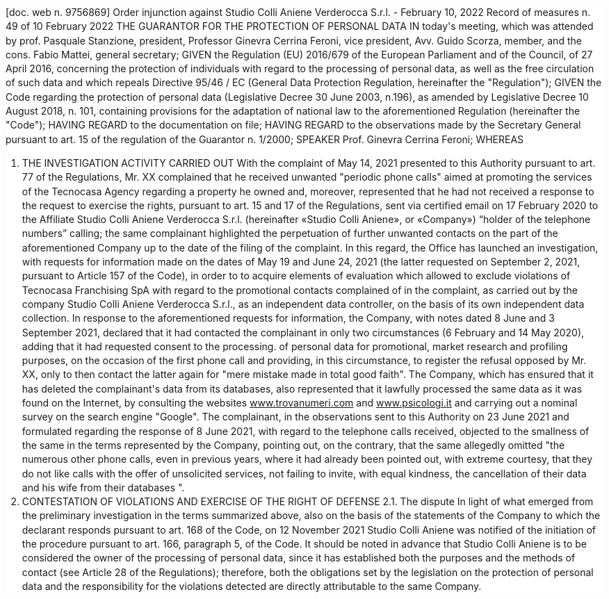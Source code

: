 \[doc. web n. 9756869\]
Order injunction against Studio Colli Aniene Verderocca S.r.l. - February 10, 2022
Record of measures
n. 49 of 10 February 2022
THE GUARANTOR FOR THE PROTECTION OF PERSONAL DATA
IN today's meeting, which was attended by prof. Pasquale Stanzione, president, Professor Ginevra Cerrina Feroni, vice president, Avv. Guido Scorza, member, and the cons. Fabio Mattei, general secretary;
GIVEN the Regulation (EU) 2016/679 of the European Parliament and of the Council, of 27 April 2016, concerning the protection of individuals with regard to the processing of personal data, as well as the free circulation of such data and which repeals Directive 95/46 / EC (General Data Protection Regulation, hereinafter the "Regulation");
GIVEN the Code regarding the protection of personal data (Legislative Decree 30 June 2003, n.196), as amended by Legislative Decree 10 August 2018, n. 101, containing provisions for the adaptation of national law to the aforementioned Regulation (hereinafter the "Code");
HAVING REGARD to the documentation on file;
HAVING REGARD to the observations made by the Secretary General pursuant to art. 15 of the regulation of the Guarantor n. 1/2000;
SPEAKER Prof. Ginevra Cerrina Feroni;
WHEREAS
1. THE INVESTIGATION ACTIVITY CARRIED OUT
With the complaint of May 14, 2021 presented to this Authority pursuant to art. 77 of the Regulations, Mr. XX complained that he received unwanted "periodic phone calls" aimed at promoting the services of the Tecnocasa Agency regarding a property he owned and, moreover, represented that he had not received a response to the request to exercise the rights, pursuant to art. 15 and 17 of the Regulations, sent via certified email on 17 February 2020 to the Affiliate Studio Colli Aniene Verderocca S.r.l. (hereinafter «Studio Colli Aniene», or «Company») “holder of the telephone numbers” calling; the same complainant highlighted the perpetuation of further unwanted contacts on the part of the aforementioned Company up to the date of the filing of the complaint.
In this regard, the Office has launched an investigation, with requests for information made on the dates of May 19 and June 24, 2021 (the latter requested on September 2, 2021, pursuant to Article 157 of the Code), in order to to acquire elements of evaluation which allowed to exclude violations of Tecnocasa Franchising SpA with regard to the promotional contacts complained of in the complaint, as carried out by the company Studio Colli Aniene Verderocca S.r.l., as an independent data controller, on the basis of its own independent data collection.
In response to the aforementioned requests for information, the Company, with notes dated 8 June and 3 September 2021, declared that it had contacted the complainant in only two circumstances (6 February and 14 May 2020), adding that it had requested consent to the processing. of personal data for promotional, market research and profiling purposes, on the occasion of the first phone call and providing, in this circumstance, to register the refusal opposed by Mr. XX, only to then contact the latter again for "mere mistake made in total good faith". The Company, which has ensured that it has deleted the complainant's data from its databases, also represented that it lawfully processed the same data as it was found on the Internet, by consulting the websites www.trovanumeri.com and www.psicologi.it and carrying out a nominal survey on the search engine "Google".
The complainant, in the observations sent to this Authority on 23 June 2021 and formulated regarding the response of 8 June 2021, with regard to the telephone calls received, objected to the smallness of the same in the terms represented by the Company, pointing out, on the contrary, that the same allegedly omitted "the numerous other phone calls, even in previous years, where it had already been pointed out, with extreme courtesy, that they do not like calls with the offer of unsolicited services, not failing to invite, with equal kindness, the cancellation of their data and his wife from their databases ".
2. CONTESTATION OF VIOLATIONS AND EXERCISE OF THE RIGHT OF DEFENSE
2.1. The dispute
In light of what emerged from the preliminary investigation in the terms summarized above, also on the basis of the statements of the Company to which the declarant responds pursuant to art. 168 of the Code, on 12 November 2021 Studio Colli Aniene was notified of the initiation of the procedure pursuant to art. 166, paragraph 5, of the Code.
It should be noted in advance that Studio Colli Aniene is to be considered the owner of the processing of personal data, since it has established both the purposes and the methods of contact (see Article 28 of the Regulations); therefore, both the obligations set by the legislation on the protection of personal data and the responsibility for the violations detected are directly attributable to the same Company.